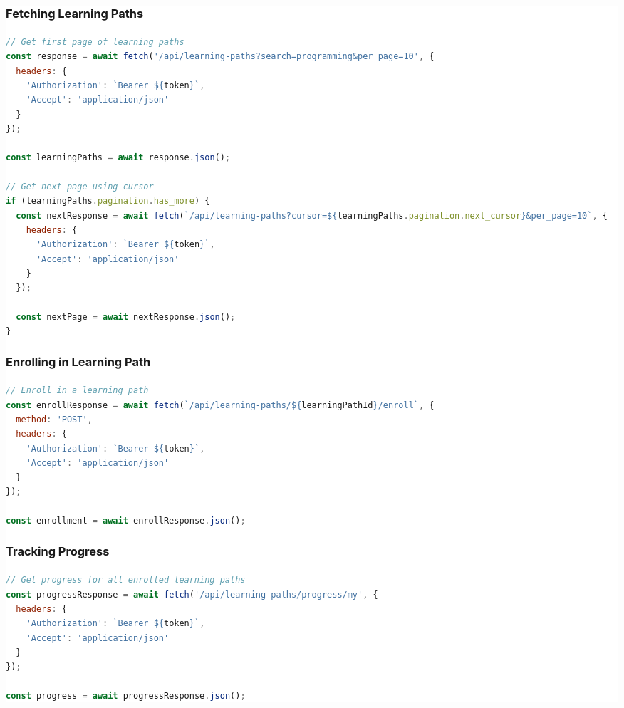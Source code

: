 ### Fetching Learning Paths
```javascript
// Get first page of learning paths
const response = await fetch('/api/learning-paths?search=programming&per_page=10', {
  headers: {
    'Authorization': `Bearer ${token}`,
    'Accept': 'application/json'
  }
});

const learningPaths = await response.json();

// Get next page using cursor
if (learningPaths.pagination.has_more) {
  const nextResponse = await fetch(`/api/learning-paths?cursor=${learningPaths.pagination.next_cursor}&per_page=10`, {
    headers: {
      'Authorization': `Bearer ${token}`,
      'Accept': 'application/json'
    }
  });
  
  const nextPage = await nextResponse.json();
}
```

### Enrolling in Learning Path
```javascript
// Enroll in a learning path
const enrollResponse = await fetch(`/api/learning-paths/${learningPathId}/enroll`, {
  method: 'POST',
  headers: {
    'Authorization': `Bearer ${token}`,
    'Accept': 'application/json'
  }
});

const enrollment = await enrollResponse.json();
```

### Tracking Progress
```javascript
// Get progress for all enrolled learning paths
const progressResponse = await fetch('/api/learning-paths/progress/my', {
  headers: {
    'Authorization': `Bearer ${token}`,
    'Accept': 'application/json'
  }
});

const progress = await progressResponse.json();
```
